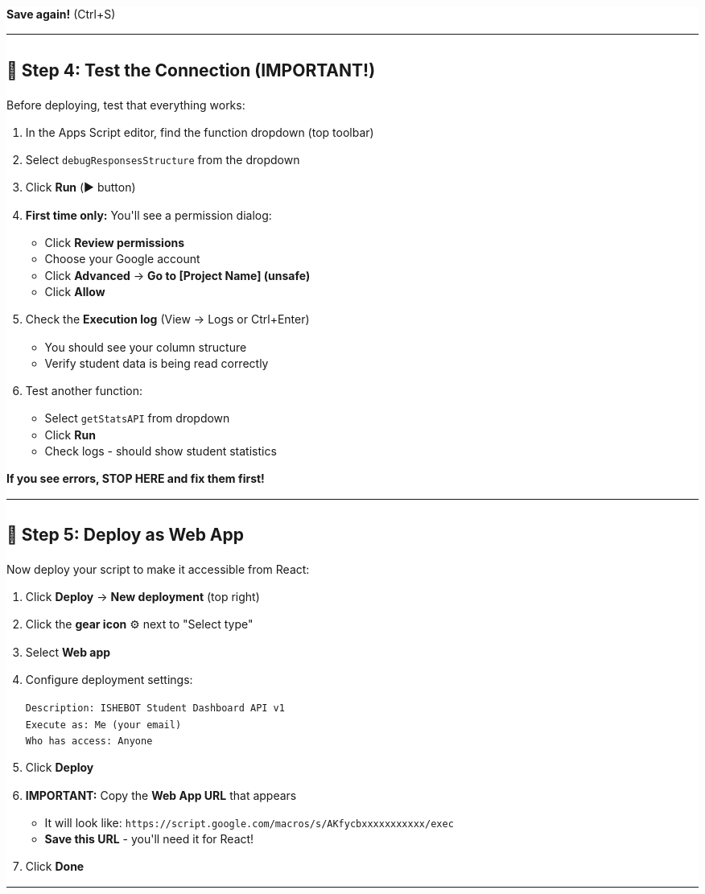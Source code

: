 **Save again!** (Ctrl+S)

---

## 🎯 Step 4: Test the Connection (IMPORTANT!)

Before deploying, test that everything works:

1. In the Apps Script editor, find the function dropdown (top toolbar)
2. Select `debugResponsesStructure` from the dropdown
3. Click **Run** (▶️ button)
4. **First time only:** You'll see a permission dialog:
   - Click **Review permissions**
   - Choose your Google account
   - Click **Advanced** → **Go to [Project Name] (unsafe)**
   - Click **Allow**

5. Check the **Execution log** (View → Logs or Ctrl+Enter)
   - You should see your column structure
   - Verify student data is being read correctly

6. Test another function:
   - Select `getStatsAPI` from dropdown
   - Click **Run**
   - Check logs - should show student statistics

**If you see errors, STOP HERE and fix them first!**

---

## 🎯 Step 5: Deploy as Web App

Now deploy your script to make it accessible from React:

1. Click **Deploy** → **New deployment** (top right)

2. Click the **gear icon** ⚙️ next to "Select type"

3. Select **Web app**

4. Configure deployment settings:
   ```
   Description: ISHEBOT Student Dashboard API v1
   Execute as: Me (your email)
   Who has access: Anyone
   ```

5. Click **Deploy**

6. **IMPORTANT:** Copy the **Web App URL** that appears
   - It will look like: `https://script.google.com/macros/s/AKfycbxxxxxxxxxxx/exec`
   - **Save this URL** - you'll need it for React!

7. Click **Done**

---

